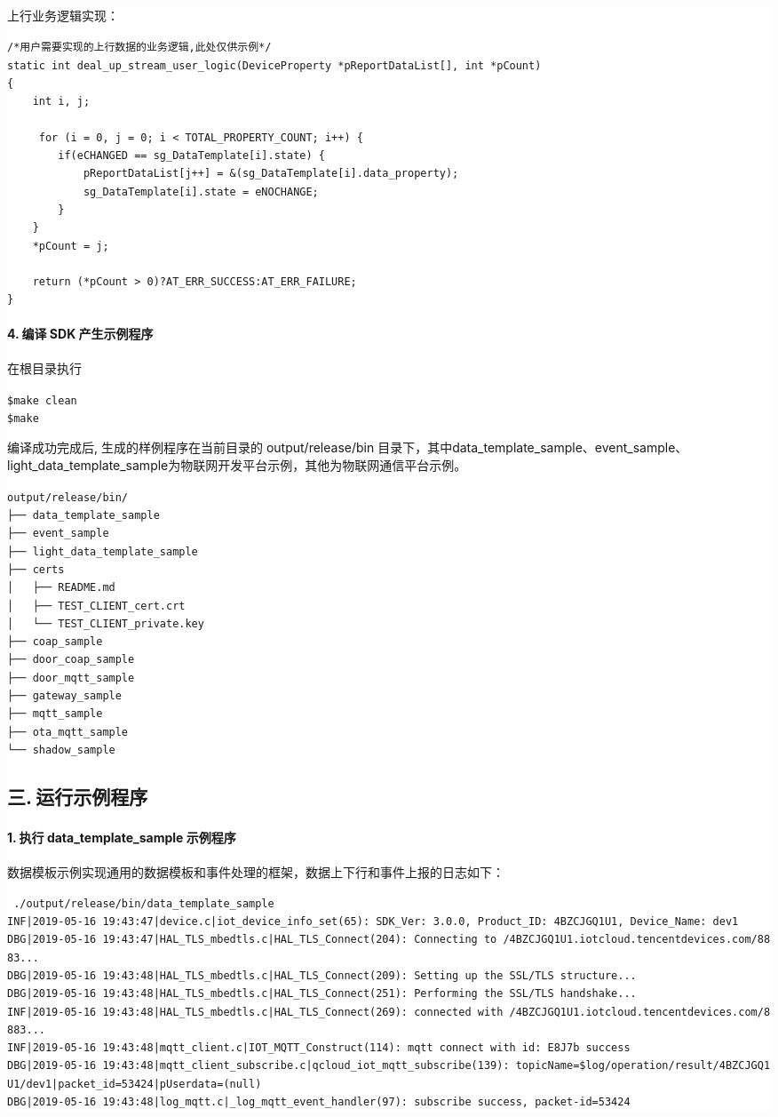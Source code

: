 上行业务逻辑实现：
```
/*用户需要实现的上行数据的业务逻辑,此处仅供示例*/
static int deal_up_stream_user_logic(DeviceProperty *pReportDataList[], int *pCount)
{
	int i, j;
	
     for (i = 0, j = 0; i < TOTAL_PROPERTY_COUNT; i++) {       
        if(eCHANGED == sg_DataTemplate[i].state) {
            pReportDataList[j++] = &(sg_DataTemplate[i].data_property);
			sg_DataTemplate[i].state = eNOCHANGE;
        }
    }
	*pCount = j;

	return (*pCount > 0)?AT_ERR_SUCCESS:AT_ERR_FAILURE;
}
```

#### 4. 编译 SDK 产生示例程序
在根目录执行

```
$make clean
$make
```

编译成功完成后, 生成的样例程序在当前目录的 output/release/bin 目录下，其中data_template_sample、event_sample、light_data_template_sample为物联网开发平台示例，其他为物联网通信平台示例。
```
output/release/bin/
├── data_template_sample
├── event_sample
├── light_data_template_sample
├── certs
│   ├── README.md
│   ├── TEST_CLIENT_cert.crt
│   └── TEST_CLIENT_private.key
├── coap_sample
├── door_coap_sample
├── door_mqtt_sample
├── gateway_sample
├── mqtt_sample
├── ota_mqtt_sample
└── shadow_sample
```

## 三. 运行示例程序

#### 1. 执行 data_template_sample 示例程序

数据模板示例实现通用的数据模板和事件处理的框架，数据上下行和事件上报的日志如下：
```
 ./output/release/bin/data_template_sample 
INF|2019-05-16 19:43:47|device.c|iot_device_info_set(65): SDK_Ver: 3.0.0, Product_ID: 4BZCJGQ1U1, Device_Name: dev1
DBG|2019-05-16 19:43:47|HAL_TLS_mbedtls.c|HAL_TLS_Connect(204): Connecting to /4BZCJGQ1U1.iotcloud.tencentdevices.com/8883...
DBG|2019-05-16 19:43:48|HAL_TLS_mbedtls.c|HAL_TLS_Connect(209): Setting up the SSL/TLS structure...
DBG|2019-05-16 19:43:48|HAL_TLS_mbedtls.c|HAL_TLS_Connect(251): Performing the SSL/TLS handshake...
INF|2019-05-16 19:43:48|HAL_TLS_mbedtls.c|HAL_TLS_Connect(269): connected with /4BZCJGQ1U1.iotcloud.tencentdevices.com/8883...
INF|2019-05-16 19:43:48|mqtt_client.c|IOT_MQTT_Construct(114): mqtt connect with id: E8J7b success
DBG|2019-05-16 19:43:48|mqtt_client_subscribe.c|qcloud_iot_mqtt_subscribe(139): topicName=$log/operation/result/4BZCJGQ1U1/dev1|packet_id=53424|pUserdata=(null)
DBG|2019-05-16 19:43:48|log_mqtt.c|_log_mqtt_event_handler(97): subscribe success, packet-id=53424
```